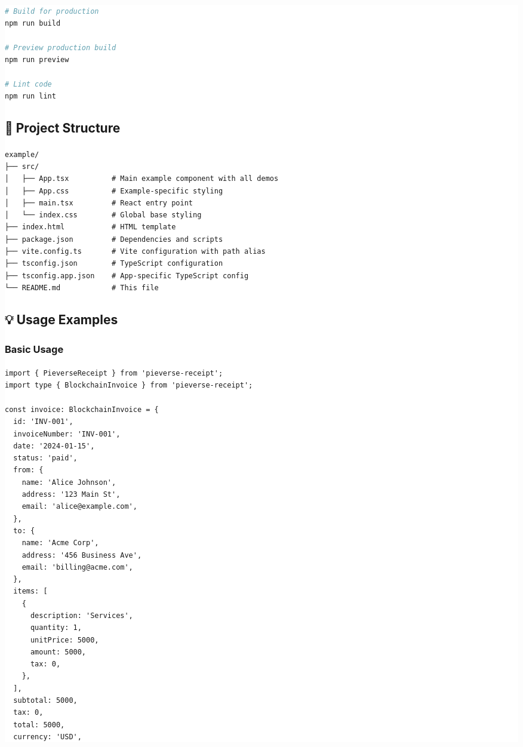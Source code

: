 ```bash
# Build for production
npm run build

# Preview production build
npm run preview

# Lint code
npm run lint
```

## 📁 Project Structure

```
example/
├── src/
│   ├── App.tsx          # Main example component with all demos
│   ├── App.css          # Example-specific styling
│   ├── main.tsx         # React entry point
│   └── index.css        # Global base styling
├── index.html           # HTML template
├── package.json         # Dependencies and scripts
├── vite.config.ts       # Vite configuration with path alias
├── tsconfig.json        # TypeScript configuration
├── tsconfig.app.json    # App-specific TypeScript config
└── README.md            # This file
```

## 💡 Usage Examples

### Basic Usage

```tsx
import { PieverseReceipt } from 'pieverse-receipt';
import type { BlockchainInvoice } from 'pieverse-receipt';

const invoice: BlockchainInvoice = {
  id: 'INV-001',
  invoiceNumber: 'INV-001',
  date: '2024-01-15',
  status: 'paid',
  from: {
    name: 'Alice Johnson',
    address: '123 Main St',
    email: 'alice@example.com',
  },
  to: {
    name: 'Acme Corp',
    address: '456 Business Ave',
    email: 'billing@acme.com',
  },
  items: [
    {
      description: 'Services',
      quantity: 1,
      unitPrice: 5000,
      amount: 5000,
      tax: 0,
    },
  ],
  subtotal: 5000,
  tax: 0,
  total: 5000,
  currency: 'USD',
```